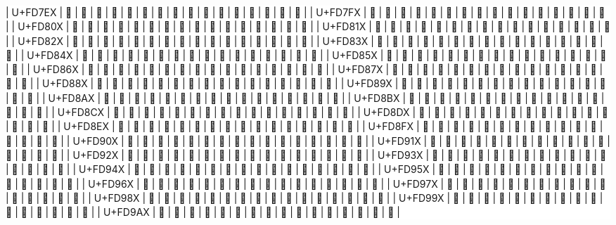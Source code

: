 | U+FD7EX | &#xFD7E0; | &#xFD7E1; | &#xFD7E2; | &#xFD7E3; | &#xFD7E4; | &#xFD7E5; | &#xFD7E6; | &#xFD7E7; | &#xFD7E8; | &#xFD7E9; | &#xFD7EA; | &#xFD7EB; | &#xFD7EC; | &#xFD7ED; | &#xFD7EE; | &#xFD7EF; |
| U+FD7FX | &#xFD7F0; | &#xFD7F1; | &#xFD7F2; | &#xFD7F3; | &#xFD7F4; | &#xFD7F5; | &#xFD7F6; | &#xFD7F7; | &#xFD7F8; | &#xFD7F9; | &#xFD7FA; | &#xFD7FB; | &#xFD7FC; | &#xFD7FD; | &#xFD7FE; | &#xFD7FF; |
| U+FD80X | &#xFD800; | &#xFD801; | &#xFD802; | &#xFD803; | &#xFD804; | &#xFD805; | &#xFD806; | &#xFD807; | &#xFD808; | &#xFD809; | &#xFD80A; | &#xFD80B; | &#xFD80C; | &#xFD80D; | &#xFD80E; | &#xFD80F; |
| U+FD81X | &#xFD810; | &#xFD811; | &#xFD812; | &#xFD813; | &#xFD814; | &#xFD815; | &#xFD816; | &#xFD817; | &#xFD818; | &#xFD819; | &#xFD81A; | &#xFD81B; | &#xFD81C; | &#xFD81D; | &#xFD81E; | &#xFD81F; |
| U+FD82X | &#xFD820; | &#xFD821; | &#xFD822; | &#xFD823; | &#xFD824; | &#xFD825; | &#xFD826; | &#xFD827; | &#xFD828; | &#xFD829; | &#xFD82A; | &#xFD82B; | &#xFD82C; | &#xFD82D; | &#xFD82E; | &#xFD82F; |
| U+FD83X | &#xFD830; | &#xFD831; | &#xFD832; | &#xFD833; | &#xFD834; | &#xFD835; | &#xFD836; | &#xFD837; | &#xFD838; | &#xFD839; | &#xFD83A; | &#xFD83B; | &#xFD83C; | &#xFD83D; | &#xFD83E; | &#xFD83F; |
| U+FD84X | &#xFD840; | &#xFD841; | &#xFD842; | &#xFD843; | &#xFD844; | &#xFD845; | &#xFD846; | &#xFD847; | &#xFD848; | &#xFD849; | &#xFD84A; | &#xFD84B; | &#xFD84C; | &#xFD84D; | &#xFD84E; | &#xFD84F; |
| U+FD85X | &#xFD850; | &#xFD851; | &#xFD852; | &#xFD853; | &#xFD854; | &#xFD855; | &#xFD856; | &#xFD857; | &#xFD858; | &#xFD859; | &#xFD85A; | &#xFD85B; | &#xFD85C; | &#xFD85D; | &#xFD85E; | &#xFD85F; |
| U+FD86X | &#xFD860; | &#xFD861; | &#xFD862; | &#xFD863; | &#xFD864; | &#xFD865; | &#xFD866; | &#xFD867; | &#xFD868; | &#xFD869; | &#xFD86A; | &#xFD86B; | &#xFD86C; | &#xFD86D; | &#xFD86E; | &#xFD86F; |
| U+FD87X | &#xFD870; | &#xFD871; | &#xFD872; | &#xFD873; | &#xFD874; | &#xFD875; | &#xFD876; | &#xFD877; | &#xFD878; | &#xFD879; | &#xFD87A; | &#xFD87B; | &#xFD87C; | &#xFD87D; | &#xFD87E; | &#xFD87F; |
| U+FD88X | &#xFD880; | &#xFD881; | &#xFD882; | &#xFD883; | &#xFD884; | &#xFD885; | &#xFD886; | &#xFD887; | &#xFD888; | &#xFD889; | &#xFD88A; | &#xFD88B; | &#xFD88C; | &#xFD88D; | &#xFD88E; | &#xFD88F; |
| U+FD89X | &#xFD890; | &#xFD891; | &#xFD892; | &#xFD893; | &#xFD894; | &#xFD895; | &#xFD896; | &#xFD897; | &#xFD898; | &#xFD899; | &#xFD89A; | &#xFD89B; | &#xFD89C; | &#xFD89D; | &#xFD89E; | &#xFD89F; |
| U+FD8AX | &#xFD8A0; | &#xFD8A1; | &#xFD8A2; | &#xFD8A3; | &#xFD8A4; | &#xFD8A5; | &#xFD8A6; | &#xFD8A7; | &#xFD8A8; | &#xFD8A9; | &#xFD8AA; | &#xFD8AB; | &#xFD8AC; | &#xFD8AD; | &#xFD8AE; | &#xFD8AF; |
| U+FD8BX | &#xFD8B0; | &#xFD8B1; | &#xFD8B2; | &#xFD8B3; | &#xFD8B4; | &#xFD8B5; | &#xFD8B6; | &#xFD8B7; | &#xFD8B8; | &#xFD8B9; | &#xFD8BA; | &#xFD8BB; | &#xFD8BC; | &#xFD8BD; | &#xFD8BE; | &#xFD8BF; |
| U+FD8CX | &#xFD8C0; | &#xFD8C1; | &#xFD8C2; | &#xFD8C3; | &#xFD8C4; | &#xFD8C5; | &#xFD8C6; | &#xFD8C7; | &#xFD8C8; | &#xFD8C9; | &#xFD8CA; | &#xFD8CB; | &#xFD8CC; | &#xFD8CD; | &#xFD8CE; | &#xFD8CF; |
| U+FD8DX | &#xFD8D0; | &#xFD8D1; | &#xFD8D2; | &#xFD8D3; | &#xFD8D4; | &#xFD8D5; | &#xFD8D6; | &#xFD8D7; | &#xFD8D8; | &#xFD8D9; | &#xFD8DA; | &#xFD8DB; | &#xFD8DC; | &#xFD8DD; | &#xFD8DE; | &#xFD8DF; |
| U+FD8EX | &#xFD8E0; | &#xFD8E1; | &#xFD8E2; | &#xFD8E3; | &#xFD8E4; | &#xFD8E5; | &#xFD8E6; | &#xFD8E7; | &#xFD8E8; | &#xFD8E9; | &#xFD8EA; | &#xFD8EB; | &#xFD8EC; | &#xFD8ED; | &#xFD8EE; | &#xFD8EF; |
| U+FD8FX | &#xFD8F0; | &#xFD8F1; | &#xFD8F2; | &#xFD8F3; | &#xFD8F4; | &#xFD8F5; | &#xFD8F6; | &#xFD8F7; | &#xFD8F8; | &#xFD8F9; | &#xFD8FA; | &#xFD8FB; | &#xFD8FC; | &#xFD8FD; | &#xFD8FE; | &#xFD8FF; |
| U+FD90X | &#xFD900; | &#xFD901; | &#xFD902; | &#xFD903; | &#xFD904; | &#xFD905; | &#xFD906; | &#xFD907; | &#xFD908; | &#xFD909; | &#xFD90A; | &#xFD90B; | &#xFD90C; | &#xFD90D; | &#xFD90E; | &#xFD90F; |
| U+FD91X | &#xFD910; | &#xFD911; | &#xFD912; | &#xFD913; | &#xFD914; | &#xFD915; | &#xFD916; | &#xFD917; | &#xFD918; | &#xFD919; | &#xFD91A; | &#xFD91B; | &#xFD91C; | &#xFD91D; | &#xFD91E; | &#xFD91F; |
| U+FD92X | &#xFD920; | &#xFD921; | &#xFD922; | &#xFD923; | &#xFD924; | &#xFD925; | &#xFD926; | &#xFD927; | &#xFD928; | &#xFD929; | &#xFD92A; | &#xFD92B; | &#xFD92C; | &#xFD92D; | &#xFD92E; | &#xFD92F; |
| U+FD93X | &#xFD930; | &#xFD931; | &#xFD932; | &#xFD933; | &#xFD934; | &#xFD935; | &#xFD936; | &#xFD937; | &#xFD938; | &#xFD939; | &#xFD93A; | &#xFD93B; | &#xFD93C; | &#xFD93D; | &#xFD93E; | &#xFD93F; |
| U+FD94X | &#xFD940; | &#xFD941; | &#xFD942; | &#xFD943; | &#xFD944; | &#xFD945; | &#xFD946; | &#xFD947; | &#xFD948; | &#xFD949; | &#xFD94A; | &#xFD94B; | &#xFD94C; | &#xFD94D; | &#xFD94E; | &#xFD94F; |
| U+FD95X | &#xFD950; | &#xFD951; | &#xFD952; | &#xFD953; | &#xFD954; | &#xFD955; | &#xFD956; | &#xFD957; | &#xFD958; | &#xFD959; | &#xFD95A; | &#xFD95B; | &#xFD95C; | &#xFD95D; | &#xFD95E; | &#xFD95F; |
| U+FD96X | &#xFD960; | &#xFD961; | &#xFD962; | &#xFD963; | &#xFD964; | &#xFD965; | &#xFD966; | &#xFD967; | &#xFD968; | &#xFD969; | &#xFD96A; | &#xFD96B; | &#xFD96C; | &#xFD96D; | &#xFD96E; | &#xFD96F; |
| U+FD97X | &#xFD970; | &#xFD971; | &#xFD972; | &#xFD973; | &#xFD974; | &#xFD975; | &#xFD976; | &#xFD977; | &#xFD978; | &#xFD979; | &#xFD97A; | &#xFD97B; | &#xFD97C; | &#xFD97D; | &#xFD97E; | &#xFD97F; |
| U+FD98X | &#xFD980; | &#xFD981; | &#xFD982; | &#xFD983; | &#xFD984; | &#xFD985; | &#xFD986; | &#xFD987; | &#xFD988; | &#xFD989; | &#xFD98A; | &#xFD98B; | &#xFD98C; | &#xFD98D; | &#xFD98E; | &#xFD98F; |
| U+FD99X | &#xFD990; | &#xFD991; | &#xFD992; | &#xFD993; | &#xFD994; | &#xFD995; | &#xFD996; | &#xFD997; | &#xFD998; | &#xFD999; | &#xFD99A; | &#xFD99B; | &#xFD99C; | &#xFD99D; | &#xFD99E; | &#xFD99F; |
| U+FD9AX | &#xFD9A0; | &#xFD9A1; | &#xFD9A2; | &#xFD9A3; | &#xFD9A4; | &#xFD9A5; | &#xFD9A6; | &#xFD9A7; | &#xFD9A8; | &#xFD9A9; | &#xFD9AA; | &#xFD9AB; | &#xFD9AC; | &#xFD9AD; | &#xFD9AE; | &#xFD9AF; |